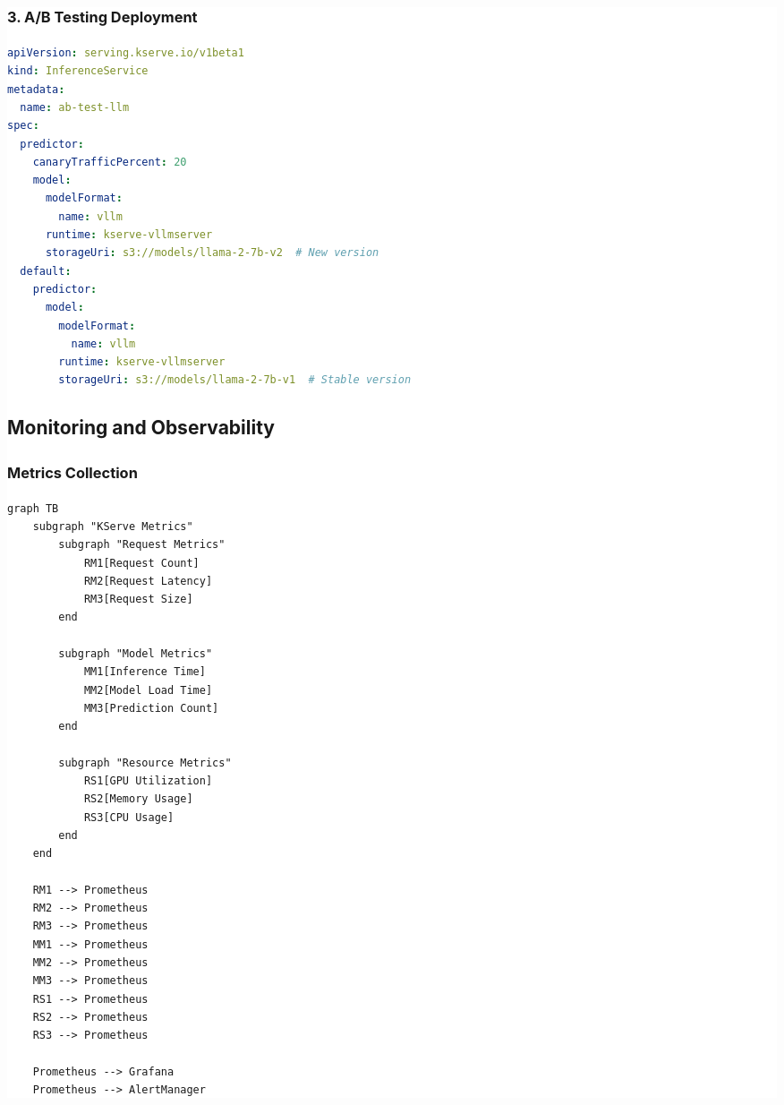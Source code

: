 ### 3. A/B Testing Deployment

```yaml
apiVersion: serving.kserve.io/v1beta1
kind: InferenceService
metadata:
  name: ab-test-llm
spec:
  predictor:
    canaryTrafficPercent: 20
    model:
      modelFormat:
        name: vllm
      runtime: kserve-vllmserver
      storageUri: s3://models/llama-2-7b-v2  # New version
  default:
    predictor:
      model:
        modelFormat:
          name: vllm
        runtime: kserve-vllmserver
        storageUri: s3://models/llama-2-7b-v1  # Stable version
```

## Monitoring and Observability

### Metrics Collection

```mermaid
graph TB
    subgraph "KServe Metrics"
        subgraph "Request Metrics"
            RM1[Request Count]
            RM2[Request Latency]
            RM3[Request Size]
        end
        
        subgraph "Model Metrics"
            MM1[Inference Time]
            MM2[Model Load Time]
            MM3[Prediction Count]
        end
        
        subgraph "Resource Metrics"
            RS1[GPU Utilization]
            RS2[Memory Usage]
            RS3[CPU Usage]
        end
    end
    
    RM1 --> Prometheus
    RM2 --> Prometheus
    RM3 --> Prometheus
    MM1 --> Prometheus
    MM2 --> Prometheus
    MM3 --> Prometheus
    RS1 --> Prometheus
    RS2 --> Prometheus
    RS3 --> Prometheus
    
    Prometheus --> Grafana
    Prometheus --> AlertManager
```
